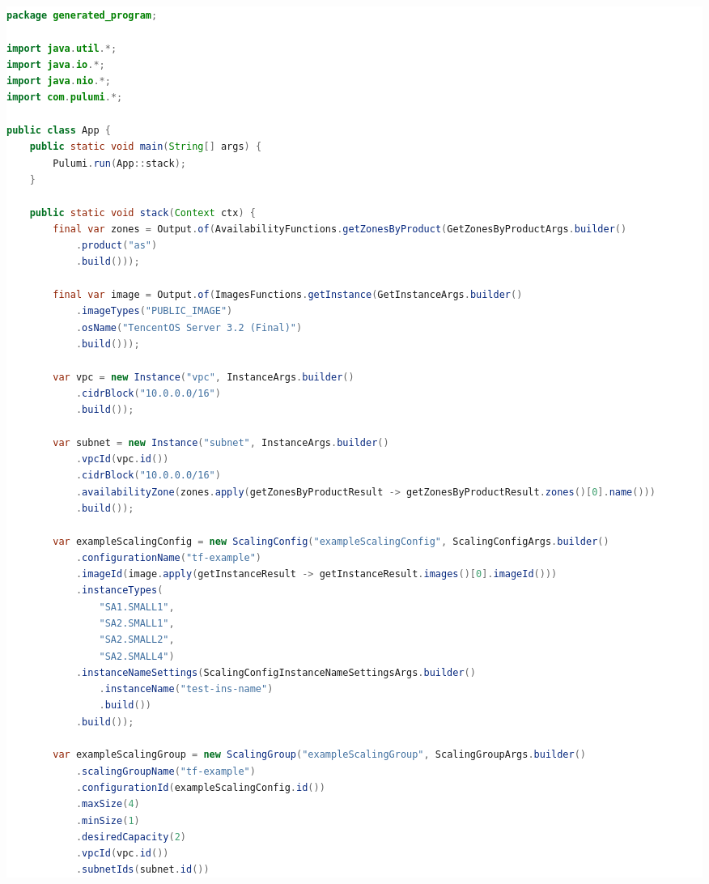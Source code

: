 
</pulumi-choosable>
</div>


<div>
<pulumi-choosable type="language" values="java">

```java
package generated_program;

import java.util.*;
import java.io.*;
import java.nio.*;
import com.pulumi.*;

public class App {
    public static void main(String[] args) {
        Pulumi.run(App::stack);
    }

    public static void stack(Context ctx) {
        final var zones = Output.of(AvailabilityFunctions.getZonesByProduct(GetZonesByProductArgs.builder()
            .product("as")
            .build()));

        final var image = Output.of(ImagesFunctions.getInstance(GetInstanceArgs.builder()
            .imageTypes("PUBLIC_IMAGE")
            .osName("TencentOS Server 3.2 (Final)")
            .build()));

        var vpc = new Instance("vpc", InstanceArgs.builder()        
            .cidrBlock("10.0.0.0/16")
            .build());

        var subnet = new Instance("subnet", InstanceArgs.builder()        
            .vpcId(vpc.id())
            .cidrBlock("10.0.0.0/16")
            .availabilityZone(zones.apply(getZonesByProductResult -> getZonesByProductResult.zones()[0].name()))
            .build());

        var exampleScalingConfig = new ScalingConfig("exampleScalingConfig", ScalingConfigArgs.builder()        
            .configurationName("tf-example")
            .imageId(image.apply(getInstanceResult -> getInstanceResult.images()[0].imageId()))
            .instanceTypes(            
                "SA1.SMALL1",
                "SA2.SMALL1",
                "SA2.SMALL2",
                "SA2.SMALL4")
            .instanceNameSettings(ScalingConfigInstanceNameSettingsArgs.builder()
                .instanceName("test-ins-name")
                .build())
            .build());

        var exampleScalingGroup = new ScalingGroup("exampleScalingGroup", ScalingGroupArgs.builder()        
            .scalingGroupName("tf-example")
            .configurationId(exampleScalingConfig.id())
            .maxSize(4)
            .minSize(1)
            .desiredCapacity(2)
            .vpcId(vpc.id())
            .subnetIds(subnet.id())
```